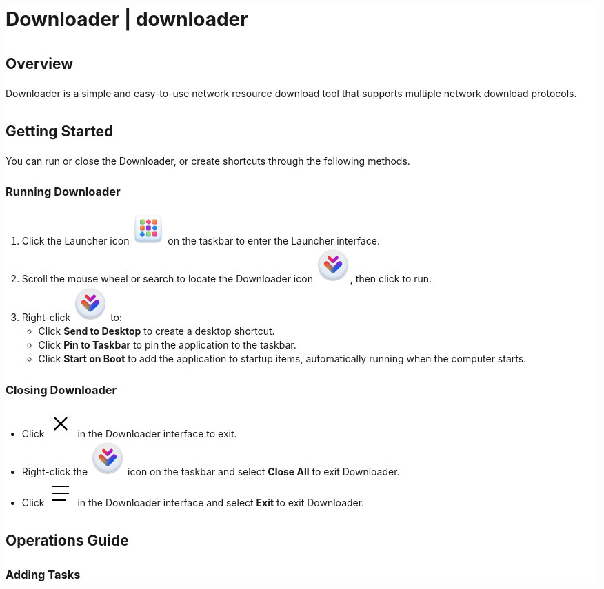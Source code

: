 # Downloader | downloader

## Overview

Downloader is a simple and easy-to-use network resource download tool that supports multiple network download protocols.

## Getting Started

You can run or close the Downloader, or create shortcuts through the following methods.

### Running Downloader

1. Click the Launcher icon ![deepin_launcher](../common/deepin_launcher.svg) on the taskbar to enter the Launcher interface.
2. Scroll the mouse wheel or search to locate the Downloader icon ![uos_downloadmanager](../common/uos_downloadmanager.svg), then click to run.
3. Right-click ![uos_downloadmanager](../common/uos_downloadmanager.svg) to:
   - Click **Send to Desktop** to create a desktop shortcut.
   - Click **Pin to Taskbar** to pin the application to the taskbar.
   - Click **Start on Boot** to add the application to startup items, automatically running when the computer starts.

### Closing Downloader

- Click ![close](../common/close.svg) in the Downloader interface to exit.
- Right-click the ![uos_downloadmanager](../common/uos_downloadmanager.svg) icon on the taskbar and select **Close All** to exit Downloader.
- Click ![icon_menu](../common/icon_menu.svg) in the Downloader interface and select **Exit** to exit Downloader.

## Operations Guide
### Adding Tasks
